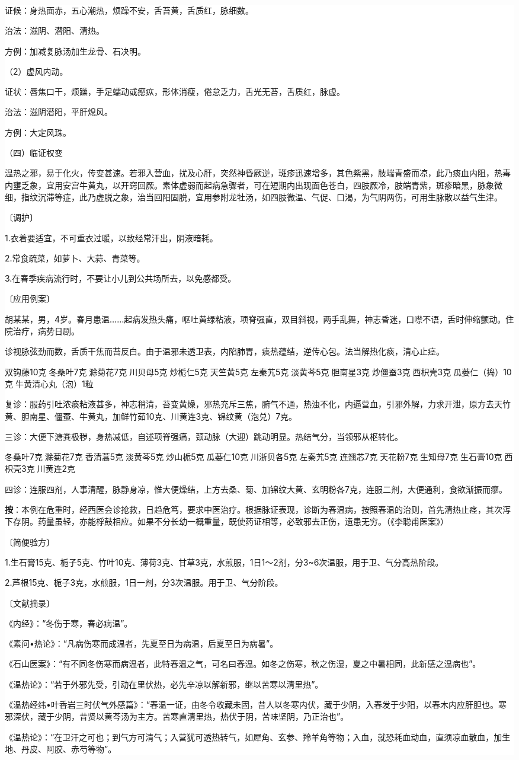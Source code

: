 证候：身热面赤，五心潮热，烦躁不安，舌苔黄，舌质红，脉细数。

治法：滋阴、潜阳、清热。

方例：加减复脉汤加生龙骨、石决明。

（2）虚风内动。

证状：唇焦口干，烦躁，手足蠕动或瘛疭，形体消瘦，倦怠乏力，舌光无苔，舌质红，脉虚。

治法：滋阴潜阳，平肝熄风。

方例：大定风珠。

（四）临证权变

温热之邪，易于化火，传变甚速。若邪入营血，扰及心肝，突然神昏厥逆，斑疹迅速增多，其色紫黑，肢端青盛而凉，此乃痰血内阻，热毒内壅乏象，宜用安宫牛黄丸，以开窍回厥。素体虚弱而起病急骤者，可在短期内出现面色苍白，四肢厥冷，肢端青紫，斑疹暗黑，脉象微细，指纹沉滞等症，此乃虚脱之象，治当回阳固脱，宜用参附龙牡汤，如四肢微温、气促、口渴，为气阴两伤，可用生脉散以益气生津。

〔调护〕

1.衣着要适宜，不可重衣过暖，以致经常汗出，阴液暗耗。

2.常食疏菜，如萝卜、大蒜、青菜等。

3.在春季疾病流行时，不要让小儿到公共场所去，以免感都受。

〔应用例案〕

胡某某，男，4岁。春月患温……起病发热头痛，呕吐黄绿粘液，项脊强直，双目斜视，两手乱舞，神志昏迷，口噤不语，舌时伸缩颤动。住院治疗，病势日剧。

诊视脉弦劲而数，舌质干焦而苔反白。由于温邪未透卫表，内陷肺胃，痰热蕴结，逆传心包。法当解热化痰，清心止痉。

双钩藤10克  冬桑叶7克  滁菊花7克  川贝母5克  炒栀仁5克  天竺黄5克  左秦艽5克  淡黄芩5克  胆南星3克  炒僵蚕3克  西枳壳3克  瓜蒌仁（捣）10克  牛黄清心丸（泡）1粒

复诊：服药引吐浓痰粘液甚多，神志稍清，苔变黄燥，邪热充斥三焦，腑气不通，热浊不化，内逼营血，引邪外解，力求开泄，原方去天竹黄、胆南星、僵蚕、牛黄丸，加鲜竹茹10克、川黄连3克、锦纹黄（泡兑）7克。

三诊：大便下溏粪极秽，身热减低，自述项脊强痛，颈动脉（大迎）跳动明显。热结气分，当领邪从枢转化。

冬桑叶7克  滁菊花7克  香清蒿5克  淡黄芩5克  炒山栀5克  瓜蒌仁10克  川浙贝各5克  左秦艽5克  连翘芯7克  天花粉7克  生知母7克  生石膏10克  西枳壳3克  川黄连2克

四诊：连服四剂，人事清醒，脉静身凉，惟大便燥结，上方去桑、菊、加锦纹大黄、玄明粉各7克，连服二剂，大便通利，食欲渐振而瘳。

**按**：本例在危重时，经西医会诊抢救，日趋危笃，要求中医治疗。根据脉证表现，诊断为春温病，按照春温的治则，首先清热止痉，其次泻下存阴。药量虽轻，亦能桴鼓相应。如果不分长幼一概重量，既使药证相等，必致邪去正伤，遗患无穷。（《李聪甫医案》）

〔简便验方〕

1.生石膏15克、栀子5克、竹叶10克、薄荷3克、甘草3克，水煎服，1日1〜2剂，分3~6次温服，用于卫、气分高热阶段。

2.芦根15克、栀子3克，水煎服，1日一剂，分3次温服。用于卫、气分阶段。

〔文献摘录〕

《内经》：“冬伤于寒，春必病温”。

《素问•热论》：“凡病伤寒而成温者，先夏至日为病温，后夏至日为病暑”。

《石山医案》：“有不同冬伤寒而病温者，此特春温之气，可名曰春温。如冬之伤寒，秋之伤湿，夏之中暑相同，此新感之温病也”。

《温热论》：“若于外邪先受，引动在里伏热，必先辛凉以解新邪，继以苦寒以清里热”。

《温热经纬•叶香岩三时伏气外感篇》：“春温一证，由冬令收藏未固，昔人以冬寒内伏，藏于少阴，入春发于少阳，以春木内应肝胆也。寒邪深伏，藏于少阴，昔贤以黄芩汤为主方。苦寒直清里热，热伏于阴，苦味坚阴，乃正治也”。

《温热论》：“在卫汗之可也；到气方可清气；入营犹可透热转气，如犀角、玄参、羚羊角等物；入血，就恐耗血动血，直须凉血散血，加生地、丹皮、阿胶、赤芍等物”。
